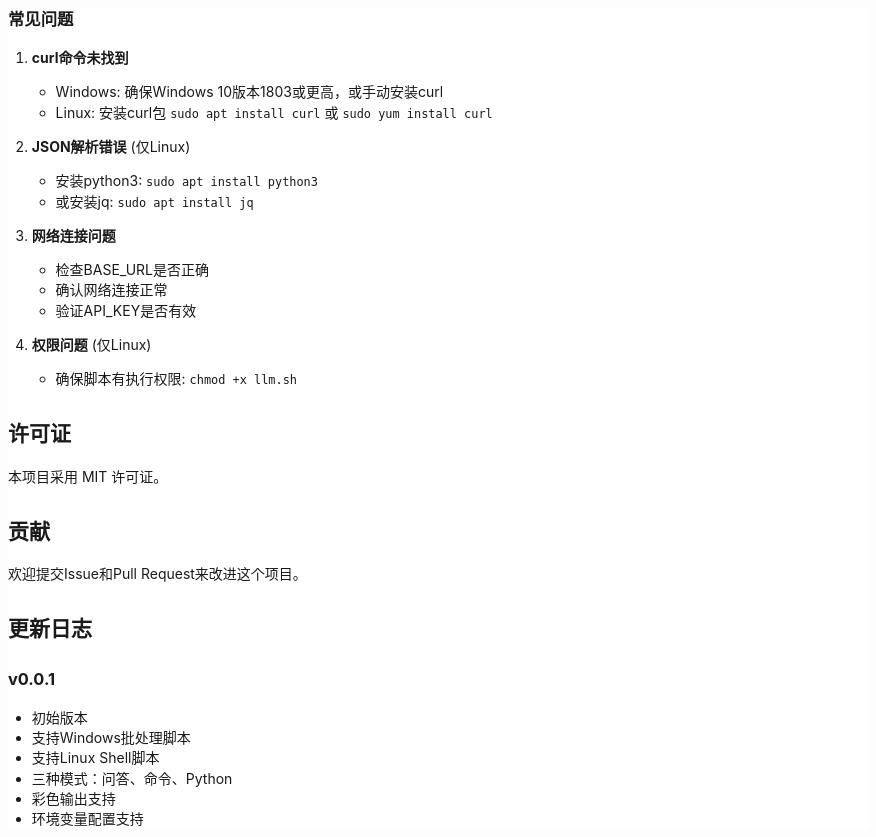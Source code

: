 ### 常见问题

1. **curl命令未找到**
   - Windows: 确保Windows 10版本1803或更高，或手动安装curl
   - Linux: 安装curl包 `sudo apt install curl` 或 `sudo yum install curl`

2. **JSON解析错误** (仅Linux)
   - 安装python3: `sudo apt install python3`
   - 或安装jq: `sudo apt install jq`

3. **网络连接问题**
   - 检查BASE_URL是否正确
   - 确认网络连接正常
   - 验证API_KEY是否有效

4. **权限问题** (仅Linux)
   - 确保脚本有执行权限: `chmod +x llm.sh`

## 许可证

本项目采用 MIT 许可证。

## 贡献

欢迎提交Issue和Pull Request来改进这个项目。

## 更新日志

### v0.0.1
- 初始版本
- 支持Windows批处理脚本
- 支持Linux Shell脚本
- 三种模式：问答、命令、Python
- 彩色输出支持
- 环境变量配置支持

